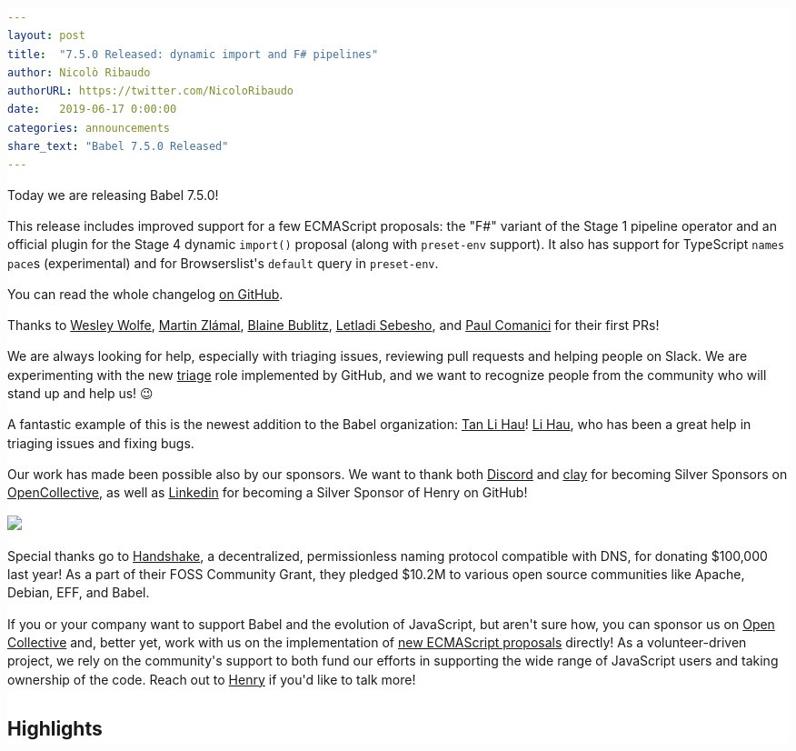 ```yaml
---
layout: post
title:  "7.5.0 Released: dynamic import and F# pipelines"
author: Nicolò Ribaudo
authorURL: https://twitter.com/NicoloRibaudo
date:   2019-06-17 0:00:00
categories: announcements
share_text: "Babel 7.5.0 Released"
---
```


Today we are releasing Babel 7.5.0!

This release includes improved support for a few ECMAScript proposals: the "F#" variant of the Stage 1 pipeline operator and an official plugin for the Stage 4 dynamic `import()` proposal (along with `preset-env` support).
It also has support for TypeScript `namespace`s (experimental) and for Browserslist's `default` query in `preset-env`.

You can read the whole changelog [on GitHub](https://github.com/babel/babel/releases/tag/v7.5.0).



Thanks to [Wesley Wolfe](https://github.com/Wolvereness), [Martin Zlámal](https://github.com/mrtnzlml), [Blaine Bublitz](https://github.com/phated), [Letladi Sebesho](https://github.com/Letladi), and [Paul Comanici](https://github.com/darkyndy) for their first PRs!

We are always looking for help, especially with triaging issues, reviewing pull requests and helping people on Slack. We are experimenting with the new [triage](https://github.blog/changelog/2019-05-23-triage-and-maintain-roles-beta/) role implemented by GitHub, and we want to recognize people from the community who will stand up and help us! 😉

A fantastic example of this is the newest addition to the Babel organization: [Tan Li Hau](https://github.com/tanhauhau)! [Li Hau](https://twitter.com/lihautan), who has been a great help in triaging issues and fixing bugs.

Our work has made been possible also by our sponsors. We want to thank both [Discord](https://discordapp.com/) and [clay](https://clay.global) for becoming Silver Sponsors on [OpenCollective](https://opencollective.com/babel), as well as [Linkedin](https://linkedin.com) for becoming a Silver Sponsor of Henry on GitHub!

![](https://handshake.org/images/landing/logo-dark.svg)

Special thanks go to [Handshake](https://handshake.org), a decentralized, permissionless naming protocol compatible with DNS, for donating $100,000 last year! As a part of their FOSS Community Grant, they pledged $10.2M to various open source communities like Apache, Debian, EFF, and Babel.

If you or your company want to support Babel and the evolution of JavaScript, but aren't sure how, you can sponsor us on [Open Collective](https://opencollective.com/babel) and, better yet, work with us on the implementation of [new ECMAScript proposals](https://github.com/babel/proposals) directly! As a volunteer-driven project, we rely on the community's support to both fund our efforts in supporting the wide range of JavaScript users and taking ownership of the code. Reach out to [Henry](https://twitter.com/left_pad) if you'd like to talk more!

## Highlights
